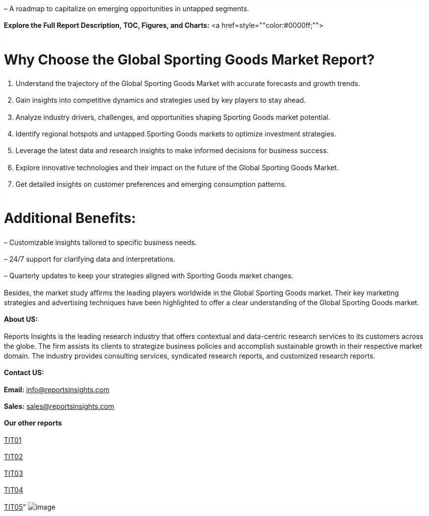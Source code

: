 – A roadmap to capitalize on emerging opportunities in untapped segments.

<strong>Explore the Full Report Description, TOC, Figures, and Charts:</strong>
<a href=style=""color:#0000ff;""></a>

# <strong>Why Choose the Global Sporting Goods Market Report?</strong>

1. Understand the trajectory of the Global Sporting Goods Market with accurate forecasts and growth trends.

2. Gain insights into competitive dynamics and strategies used by key players to stay ahead.

3. Analyze industry drivers, challenges, and opportunities shaping Sporting Goods market potential.

4. Identify regional hotspots and untapped Sporting Goods markets to optimize investment strategies.

5. Leverage the latest data and research insights to make informed decisions for business success.

6. Explore innovative technologies and their impact on the future of the Global Sporting Goods Market.

7. Get detailed insights on customer preferences and emerging consumption patterns.

# <strong>Additional Benefits:</strong>

– Customizable insights tailored to specific business needs.

– 24/7 support for clarifying data and interpretations.

– Quarterly updates to keep your strategies aligned with Sporting Goods market changes.

Besides, the market study affirms the leading players worldwide in the Global Sporting Goods market. Their key marketing strategies and advertising techniques have been highlighted to offer a clear understanding of the Global Sporting Goods market.

<strong><strong>About US</strong>:</strong>

Reports Insights is the leading research industry that offers contextual and data-centric research services to its customers across the globe. The firm assists its clients to strategize business policies and accomplish sustainable growth in their respective market domain. The industry provides consulting services, syndicated research reports, and customized research reports.

<strong>Contact US:</strong>

<p class=><b>Email:</b> <a href=mailto:info@reportsinsights.com>info@reportsinsights.com</a></p>
<p class=><b>Sales:</b> <a href=mailto:sales@reportsinsights.com>sales@reportsinsights.com</a></p>

<strong>Our other reports</strong>

<a href=LIN01>TIT01</a>

<a href=LIN02>TIT02</a>

<a href=LIN03>TIT03</a>

<a href=LIN04>TIT04</a>

<a href=LIN05>TIT05</a>"
![image](https://github.com/user-attachments/assets/700094fd-5d5d-467d-966e-ddf5ca4a182d)

